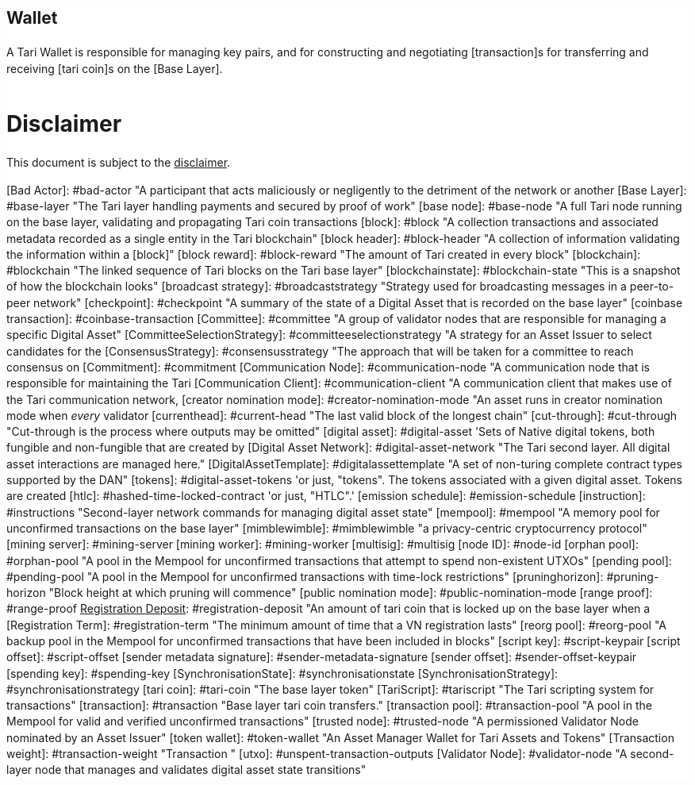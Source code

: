 
## Wallet
[wallet]: #wallet "A Wallet for Tari coins"
[Registration Deposit]: #registration-deposit

A Tari Wallet is responsible for managing key pairs, and for constructing and negotiating [transaction]s for 
transferring and receiving [tari coin]s on the [Base Layer].


# Disclaimer

This document is subject to the [disclaimer](../DISCLAIMER.md).


[archivenode]: #archive-node	"a full history node"
[AssetCollateral]: #assetcollateral
[Asset Issuer]: #asset-issuer "An entity that creates digital assets on the Tari DAN"
[Bad Actor]: #bad-actor "A participant that acts maliciously or negligently to the detriment of the network or another 
[Base Layer]: #base-layer "The Tari layer handling payments and secured by proof of work"
[base node]: #base-node "A full Tari node running on the base layer, validating and propagating Tari coin transactions 
[block]: #block "A collection transactions and associated metadata recorded as a single entity in the Tari blockchain"
[block header]: #block-header "A collection of information validating the information within a [block]"
[block reward]: #block-reward "The amount of Tari created in every block"
[blockchain]: #blockchain "The linked sequence of Tari blocks on the Tari base layer"
[blockchainstate]: #blockchain-state	"This is a snapshot of how the blockchain looks"
[broadcast strategy]: #broadcaststrategy "Strategy used for broadcasting messages in a peer-to-peer network"
[checkpoint]: #checkpoint "A summary of the state of a Digital Asset that is recorded on the base layer"
[coinbase transaction]: #coinbase-transaction
[Committee]: #committee "A group of validator nodes that are responsible for managing a specific Digital Asset"
[CommitteeSelectionStrategy]: #committeeselectionstrategy "A strategy for an Asset Issuer to select candidates for the 
[ConsensusStrategy]: #consensusstrategy "The approach that will be taken for a committee to reach consensus on 
[Commitment]: #commitment
[Communication Node]: #communication-node "A communication node that is responsible for maintaining the Tari 
[Communication Client]: #communication-client "A communication client that makes use of the Tari communication network, 
[creator nomination mode]: #creator-nomination-mode "An asset runs in creator nomination mode when _every_ validator 
[currenthead]: #current-head	"The last valid block of the longest chain"
[cut-through]: #cut-through "Cut-through is the process where outputs may be omitted"
[digital asset]: #digital-asset 'Sets of Native digital tokens, both fungible and non-fungible that are created by 
[Digital Asset Network]: #digital-asset-network "The Tari second layer. All digital asset interactions are managed here."
[DigitalAssetTemplate]: #digitalassettemplate "A set of non-turing complete contract types supported by the DAN"
[tokens]: #digital-asset-tokens 'or just, "tokens". The tokens associated with a given digital asset. Tokens are created
[htlc]: #hashed-time-locked-contract 'or just, "HTLC".'
[emission schedule]: #emission-schedule
[instruction]: #instructions "Second-layer network commands for managing digital asset state"
[mempool]: #mempool "A memory pool for unconfirmed transactions on the base layer"
[mimblewimble]: #mimblewimble "a privacy-centric cryptocurrency protocol"
[mining server]: #mining-server
[mining worker]: #mining-worker
[multisig]: #multisig
[node ID]: #node-id
[orphan pool]: #orphan-pool "A pool in the Mempool for unconfirmed transactions that attempt to spend non-existent UTXOs"
[pending pool]: #pending-pool "A pool in the Mempool for unconfirmed transactions with time-lock restrictions"
[pruninghorizon]: #pruning-horizon	"Block height at which pruning will commence"
[public nomination mode]: #public-nomination-mode
[range proof]: #range-proof
[Registration Deposit]: #registration-deposit "An amount of tari coin that is locked up on the base layer when a 
[Registration Term]: #registration-term "The minimum amount of time that a VN registration lasts"
[reorg pool]: #reorg-pool "A backup pool in the Mempool for unconfirmed transactions that have been included in blocks"
[script key]: #script-keypair
[script offset]: #script-offset
[sender metadata signature]: #sender-metadata-signature
[sender offset]: #sender-offset-keypair
[spending key]: #spending-key
[SynchronisationState]: #synchronisationstate
[SynchronisationStrategy]: #synchronisationstrategy
[tari coin]: #tari-coin "The base layer token"
[TariScript]: #tariscript "The Tari scripting system for transactions"
[transaction]: #transaction "Base layer tari coin transfers."
[transaction pool]: #transaction-pool "A pool in the Mempool for valid and verified unconfirmed transactions"
[trusted node]: #trusted-node "A permissioned Validator Node nominated by an Asset Issuer"
[token wallet]: #token-wallet "An Asset Manager Wallet for Tari Assets and Tokens"
[Transaction weight]: #transaction-weight "Transaction "
[utxo]: #unspent-transaction-outputs
[Validator Node]: #validator-node "A second-layer node that manages and validates digital asset state transitions"